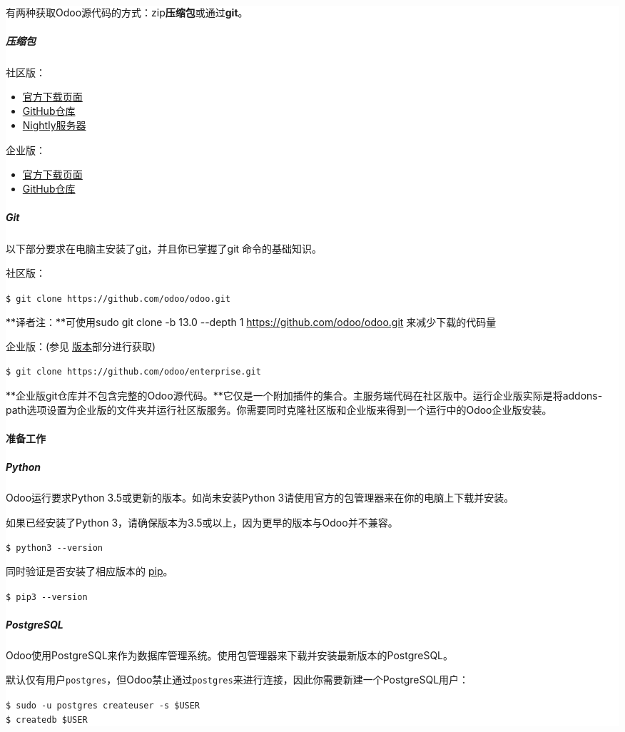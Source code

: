 有两种获取Odoo源代码的方式：zip**压缩包**或通过**git**。

##### 压缩包

社区版：

- [官方下载页面](https://www.odoo.com/page/download)
- [GitHub仓库](https://github.com/odoo/odoo)
- [Nightly服务器](https://nightly.odoo.com/)

企业版：

- [官方下载页面](https://www.odoo.com/page/download)
- [GitHub仓库](https://github.com/odoo/enterprise)

##### Git

以下部分要求在电脑主安装了[git](https://git-scm.com/)，并且你已掌握了git 命令的基础知识。

社区版：

```
$ git clone https://github.com/odoo/odoo.git
```

**译者注：**可使用sudo git clone -b 13.0 --depth 1 https://github.com/odoo/odoo.git 来减少下载的代码量

企业版：(参见 [版本](#setup-install-editions)部分进行获取)

```
$ git clone https://github.com/odoo/enterprise.git
```

**企业版git仓库并不包含完整的Odoo源代码。**它仅是一个附加插件的集合。主服务端代码在社区版中。运行企业版实际是将addons-path选项设置为企业版的文件夹并运行社区版服务。你需要同时克隆社区版和企业版来得到一个运行中的Odoo企业版安装。

#### 准备工作

##### Python

Odoo运行要求Python 3.5或更新的版本。如尚未安装Python 3请使用官方的包管理器来在你的电脑上下载并安装。

如果已经安装了Python 3，请确保版本为3.5或以上，因为更早的版本与Odoo并不兼容。

```
$ python3 --version
```

同时验证是否安装了相应版本的 [pip](https://pip.pypa.io/)。

```
$ pip3 --version
```

##### PostgreSQL

Odoo使用PostgreSQL来作为数据库管理系统。使用包管理器来下载并安装最新版本的PostgreSQL。

默认仅有用户`postgres`，但Odoo禁止通过`postgres`来进行连接，因此你需要新建一个PostgreSQL用户：

```
$ sudo -u postgres createuser -s $USER
$ createdb $USER
```
